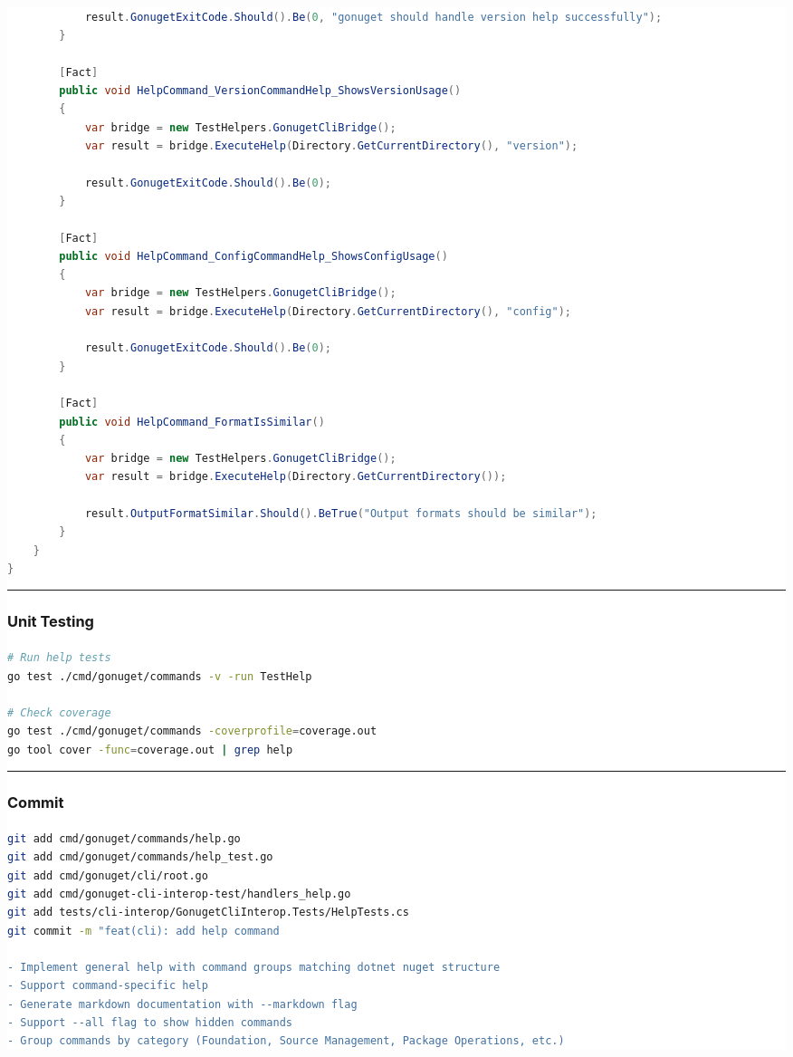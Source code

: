 ```csharp
            result.GonugetExitCode.Should().Be(0, "gonuget should handle version help successfully");
        }

        [Fact]
        public void HelpCommand_VersionCommandHelp_ShowsVersionUsage()
        {
            var bridge = new TestHelpers.GonugetCliBridge();
            var result = bridge.ExecuteHelp(Directory.GetCurrentDirectory(), "version");

            result.GonugetExitCode.Should().Be(0);
        }

        [Fact]
        public void HelpCommand_ConfigCommandHelp_ShowsConfigUsage()
        {
            var bridge = new TestHelpers.GonugetCliBridge();
            var result = bridge.ExecuteHelp(Directory.GetCurrentDirectory(), "config");

            result.GonugetExitCode.Should().Be(0);
        }

        [Fact]
        public void HelpCommand_FormatIsSimilar()
        {
            var bridge = new TestHelpers.GonugetCliBridge();
            var result = bridge.ExecuteHelp(Directory.GetCurrentDirectory());

            result.OutputFormatSimilar.Should().BeTrue("Output formats should be similar");
        }
    }
}
```

---

### Unit Testing

```bash
# Run help tests
go test ./cmd/gonuget/commands -v -run TestHelp

# Check coverage
go test ./cmd/gonuget/commands -coverprofile=coverage.out
go tool cover -func=coverage.out | grep help
```

---

### Commit

```bash
git add cmd/gonuget/commands/help.go
git add cmd/gonuget/commands/help_test.go
git add cmd/gonuget/cli/root.go
git add cmd/gonuget-cli-interop-test/handlers_help.go
git add tests/cli-interop/GonugetCliInterop.Tests/HelpTests.cs
git commit -m "feat(cli): add help command

- Implement general help with command groups matching dotnet nuget structure
- Support command-specific help
- Generate markdown documentation with --markdown flag
- Support --all flag to show hidden commands
- Group commands by category (Foundation, Source Management, Package Operations, etc.)
```